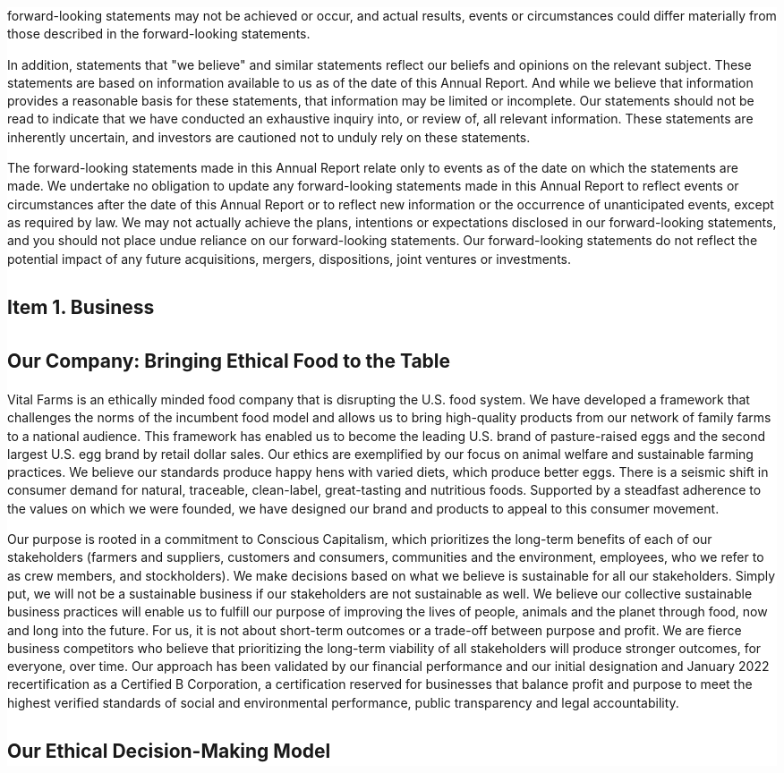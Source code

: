forward-looking statements may not be achieved or occur, and actual results, events or circumstances could differ materially from those described in the forward-looking statements.

In addition, statements that "we believe" and similar statements reflect our beliefs and opinions on the relevant subject. These statements are based on information available to us as of the date of this Annual Report. And while we believe that information provides a reasonable basis for these statements, that information may be limited or incomplete. Our statements should not be read to indicate that we have conducted an exhaustive inquiry into, or review of, all relevant information. These statements are inherently uncertain, and investors are cautioned not to unduly rely on these statements.

The forward-looking statements made in this Annual Report relate only to events as of the date on which the statements are made. We undertake no obligation to update any forward-looking statements made in this Annual Report to reflect events or circumstances after the date of this Annual Report or to reflect new information or the occurrence of unanticipated events, except as required by law. We may not actually achieve the plans, intentions or expectations disclosed in our forward-looking statements, and you should not place undue reliance on our forward-looking statements. Our forward-looking statements do not reflect the potential impact of any future acquisitions, mergers, dispositions, joint ventures or investments.

## Item 1. Business

## Our Company: Bringing Ethical Food to the Table

Vital Farms is an ethically minded food company that is disrupting the U.S. food system. We have developed a framework that challenges the norms of the incumbent food model and allows us to bring high-quality products from our network of family farms to a national audience. This framework has enabled us to become the leading U.S. brand of pasture-raised eggs and the second largest U.S. egg brand by retail dollar sales. Our ethics are exemplified by our focus on animal welfare and sustainable farming practices. We believe our standards produce happy hens with varied diets, which produce better eggs. There is a seismic shift in consumer demand for natural, traceable, clean-label, great-tasting and nutritious foods. Supported by a steadfast adherence to the values on which we were founded, we have designed our brand and products to appeal to this consumer movement.

Our purpose is rooted in a commitment to Conscious Capitalism, which prioritizes the long-term benefits of each of our stakeholders (farmers and suppliers, customers and consumers, communities and the environment, employees, who we refer to as crew members, and stockholders). We make decisions based on what we believe is sustainable for all our stakeholders. Simply put, we will not be a sustainable business if our stakeholders are not sustainable as well. We believe our collective sustainable business practices will enable us to fulfill our purpose of improving the lives of people, animals and the planet through food, now and long into the future. For us, it is not about short-term outcomes or a trade-off between purpose and profit. We are fierce business competitors who believe that prioritizing the long-term viability of all stakeholders will produce stronger outcomes, for everyone, over time. Our approach has been validated by our financial performance and our initial designation and January 2022 recertification as a Certified B Corporation, a certification reserved for businesses that balance profit and purpose to meet the highest verified standards of social and environmental performance, public transparency and legal accountability.

## Our Ethical Decision-Making Model
